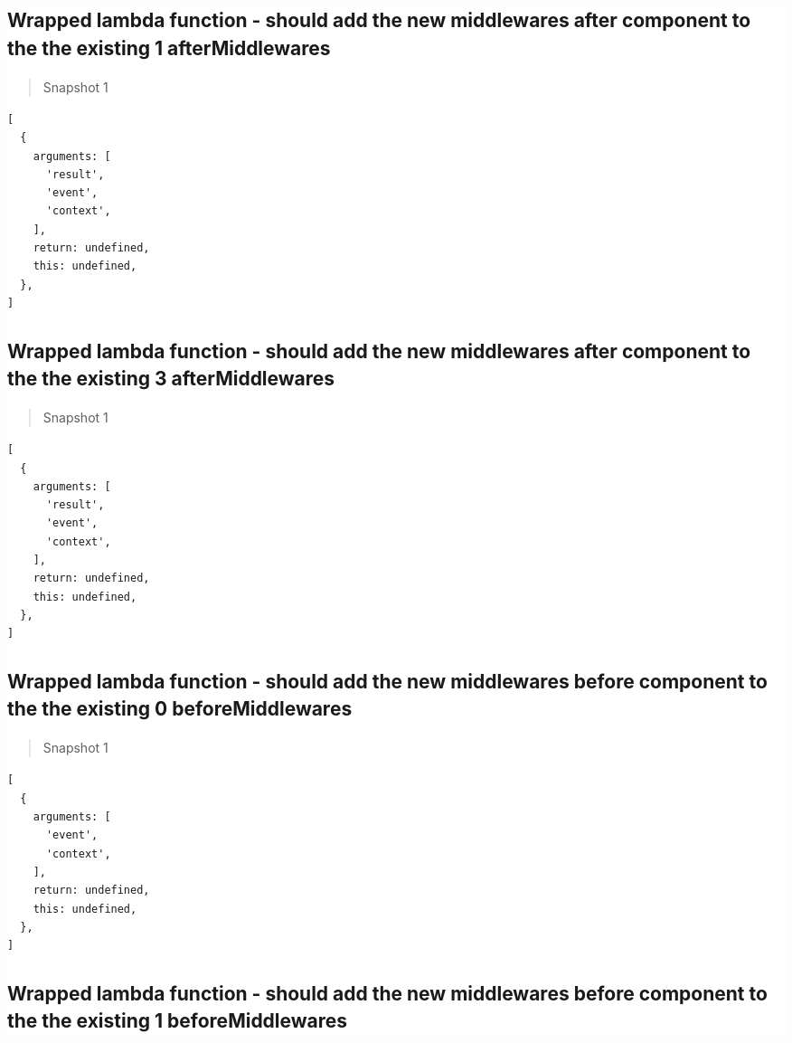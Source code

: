 ## Wrapped lambda function - should add the new middlewares after component to the the existing 1 afterMiddlewares

> Snapshot 1

    [
      {
        arguments: [
          'result',
          'event',
          'context',
        ],
        return: undefined,
        this: undefined,
      },
    ]

## Wrapped lambda function - should add the new middlewares after component to the the existing 3 afterMiddlewares

> Snapshot 1

    [
      {
        arguments: [
          'result',
          'event',
          'context',
        ],
        return: undefined,
        this: undefined,
      },
    ]

## Wrapped lambda function - should add the new middlewares before component to the the existing 0 beforeMiddlewares

> Snapshot 1

    [
      {
        arguments: [
          'event',
          'context',
        ],
        return: undefined,
        this: undefined,
      },
    ]

## Wrapped lambda function - should add the new middlewares before component to the the existing 1 beforeMiddlewares
